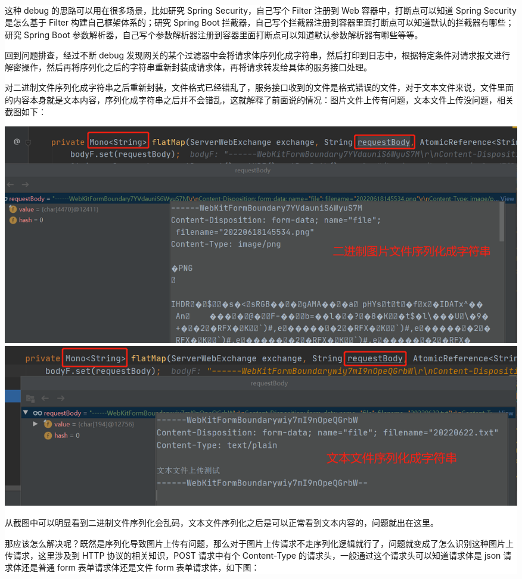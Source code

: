 这种 debug 的思路可以用在很多场景，比如研究 Spring Security，自己写个 Filter 注册到 Web 容器中，打断点可以知道 Spring Security 是怎么基于 Filter 构建自己框架体系的；研究 Spring Boot 拦截器，自己写个拦截器注册到容器里面打断点可以知道默认的拦截器有哪些；研究 Spring Boot 参数解析器，自己写个参数解析器注册到容器里面打断点可以知道默认参数解析器有哪些等等。

回到问题排查，经过不断 debug 发现网关的某个过滤器中会将请求体序列化成字符串，然后打印到日志中，根据特定条件对请求报文进行解密操作，然后再将序列化之后的字符串重新封装成请求体，再将请求转发给具体的服务接口处理。

对二进制文件序列化成字符串之后重新封装，文件格式已经错乱了，服务接口收到的文件是格式错误的文件，对于文本文件来说，文件里面的内容本身就是文本内容，序列化成字符串之后并不会错乱，这就解释了前面说的情况：图片文件上传有问题，文本文件上传没问题，相关截图如下：

![](/assets/images/20220623/二进制文件序列化截图.png)
![](/assets/images/20220623/文本文件序列化截图.png)

从截图中可以明显看到二进制文件序列化会乱码，文本文件序列化之后是可以正常看到文本内容的，问题就出在这里。

那应该怎么解决呢？既然是序列化导致图片上传有问题，那么对于图片上传请求不走序列化逻辑就行了，问题就变成了怎么识别这种图片上传请求，这里涉及到 HTTP 协议的相关知识，POST 请求中有个 Content-Type 的请求头，一般通过这个请求头可以知道请求体是 json 请求体还是普通 form 表单请求体还是文件 form 表单请求体，如下图：

